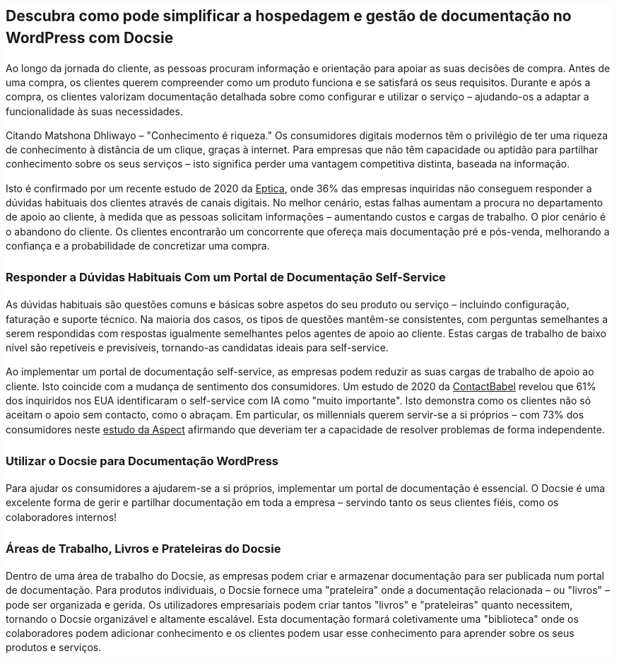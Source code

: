 ## Descubra como pode simplificar a hospedagem e gestão de documentação no WordPress com Docsie

Ao longo da jornada do cliente, as pessoas procuram informação e orientação para apoiar as suas decisões de compra. Antes de uma compra, os clientes querem compreender como um produto funciona e se satisfará os seus requisitos. Durante e após a compra, os clientes valorizam documentação detalhada sobre como configurar e utilizar o serviço – ajudando-os a adaptar a funcionalidade às suas necessidades.

Citando Matshona Dhliwayo – "Conhecimento é riqueza." Os consumidores digitais modernos têm o privilégio de ter uma riqueza de conhecimento à distância de um clique, graças à internet. Para empresas que não têm capacidade ou aptidão para partilhar conhecimento sobre os seus serviços – isto significa perder uma vantagem competitiva distinta, baseada na informação.

Isto é confirmado por um recente estudo de 2020 da [Eptica](https://www.eptica.com/dcx2020), onde 36% das empresas inquiridas não conseguem responder a dúvidas habituais dos clientes através de canais digitais. No melhor cenário, estas falhas aumentam a procura no departamento de apoio ao cliente, à medida que as pessoas solicitam informações – aumentando custos e cargas de trabalho. O pior cenário é o abandono do cliente. Os clientes encontrarão um concorrente que ofereça mais documentação pré e pós-venda, melhorando a confiança e a probabilidade de concretizar uma compra.

### Responder a Dúvidas Habituais Com um Portal de Documentação Self-Service

As dúvidas habituais são questões comuns e básicas sobre aspetos do seu produto ou serviço – incluindo configuração, faturação e suporte técnico. Na maioria dos casos, os tipos de questões mantêm-se consistentes, com perguntas semelhantes a serem respondidas com respostas igualmente semelhantes pelos agentes de apoio ao cliente. Estas cargas de trabalho de baixo nível são repetíveis e previsíveis, tornando-as candidatas ideais para self-service.

Ao implementar um portal de documentação self-service, as empresas podem reduzir as suas cargas de trabalho de apoio ao cliente. Isto coincide com a mudança de sentimento dos consumidores. Um estudo de 2020 da [ContactBabel](http://connect.creativevirtual.com/contactbabel-report-us-mar2020) revelou que 61% dos inquiridos nos EUA identificaram o self-service com IA como "muito importante". Isto demonstra como os clientes não só aceitam o apoio sem contacto, como o abraçam. Em particular, os millennials querem servir-se a si próprios – com 73% dos consumidores neste [estudo da Aspect](https://www.aspect.com/company/news/press-releases/customer-serve-thy-self-new-study-reveals-millennials-desire-for-self-service-digital-interaction-to-change-customer-service-forever) afirmando que deveriam ter a capacidade de resolver problemas de forma independente.

### Utilizar o Docsie para Documentação WordPress

Para ajudar os consumidores a ajudarem-se a si próprios, implementar um portal de documentação é essencial. O Docsie é uma excelente forma de gerir e partilhar documentação em toda a empresa – servindo tanto os seus clientes fiéis, como os colaboradores internos!

### Áreas de Trabalho, Livros e Prateleiras do Docsie

Dentro de uma área de trabalho do Docsie, as empresas podem criar e armazenar documentação para ser publicada num portal de documentação. Para produtos individuais, o Docsie fornece uma "prateleira" onde a documentação relacionada – ou "livros" – pode ser organizada e gerida. Os utilizadores empresariais podem criar tantos "livros" e "prateleiras" quanto necessitem, tornando o Docsie organizável e altamente escalável. Esta documentação formará coletivamente uma "biblioteca" onde os colaboradores podem adicionar conhecimento e os clientes podem usar esse conhecimento para aprender sobre os seus produtos e serviços.
